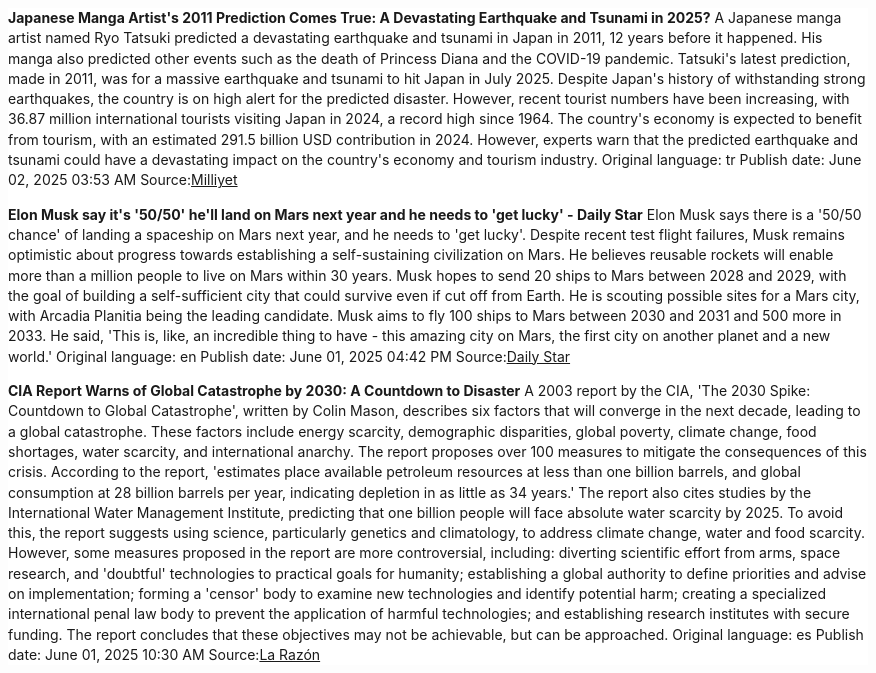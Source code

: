 **Japanese Manga Artist's 2011 Prediction Comes True: A Devastating Earthquake and Tsunami in 2025?**
A Japanese manga artist named Ryo Tatsuki predicted a devastating earthquake and tsunami in Japan in 2011, 12 years before it happened. His manga also predicted other events such as the death of Princess Diana and the COVID-19 pandemic. Tatsuki's latest prediction, made in 2011, was for a massive earthquake and tsunami to hit Japan in July 2025. Despite Japan's history of withstanding strong earthquakes, the country is on high alert for the predicted disaster. However, recent tourist numbers have been increasing, with 36.87 million international tourists visiting Japan in 2024, a record high since 1964. The country's economy is expected to benefit from tourism, with an estimated 291.5 billion USD contribution in 2024. However, experts warn that the predicted earthquake and tsunami could have a devastating impact on the country's economy and tourism industry.
Original language: tr
Publish date: June 02, 2025 03:53 AM
Source:[Milliyet](https://www.milliyet.com.tr/dunya/gordugu-ruya-rekora-engel-olamadi-tatilini-iptal-edenler-var-depremin-tarihi-belli-7380088)

**Elon Musk say it's '50/50' he'll land on Mars next year and he needs to 'get lucky' - Daily Star**
Elon Musk says there is a '50/50 chance' of landing a spaceship on Mars next year, and he needs to 'get lucky'. Despite recent test flight failures, Musk remains optimistic about progress towards establishing a self-sustaining civilization on Mars. He believes reusable rockets will enable more than a million people to live on Mars within 30 years. Musk hopes to send 20 ships to Mars between 2028 and 2029, with the goal of building a self-sufficient city that could survive even if cut off from Earth. He is scouting possible sites for a Mars city, with Arcadia Planitia being the leading candidate. Musk aims to fly 100 ships to Mars between 2030 and 2031 and 500 more in 2033. He said, 'This is, like, an incredible thing to have - this amazing city on Mars, the first city on another planet and a new world.' 
Original language: en
Publish date: June 01, 2025 04:42 PM
Source:[Daily Star](https://www.dailystar.co.uk/news/latest-news/elon-musk-admits-5050-chance-35320101)

**CIA Report Warns of Global Catastrophe by 2030: A Countdown to Disaster**
A 2003 report by the CIA, 'The 2030 Spike: Countdown to Global Catastrophe', written by Colin Mason, describes six factors that will converge in the next decade, leading to a global catastrophe. These factors include energy scarcity, demographic disparities, global poverty, climate change, food shortages, water scarcity, and international anarchy. The report proposes over 100 measures to mitigate the consequences of this crisis. According to the report, 'estimates place available petroleum resources at less than one billion barrels, and global consumption at 28 billion barrels per year, indicating depletion in as little as 34 years.' The report also cites studies by the International Water Management Institute, predicting that one billion people will face absolute water scarcity by 2025. To avoid this, the report suggests using science, particularly genetics and climatology, to address climate change, water and food scarcity. However, some measures proposed in the report are more controversial, including: diverting scientific effort from arms, space research, and 'doubtful' technologies to practical goals for humanity; establishing a global authority to define priorities and advise on implementation; forming a 'censor' body to examine new technologies and identify potential harm; creating a specialized international penal law body to prevent the application of harmful technologies; and establishing research institutes with secure funding. The report concludes that these objectives may not be achievable, but can be approached.
Original language: es
Publish date: June 01, 2025 10:30 AM
Source:[La Razón](https://www.larazon.es/ciencia/que-dice-informe-cia-titulado-2030-cuenta-regresiva-catastrofe-global_20250601683c27d83407f96812b49e75.html)
